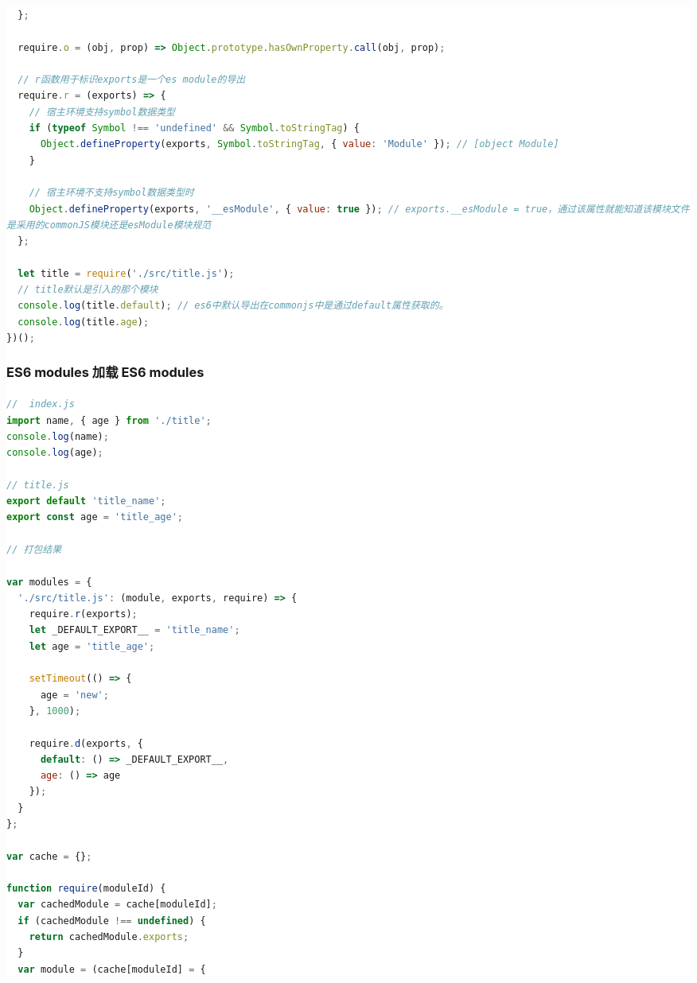 ```js
  };

  require.o = (obj, prop) => Object.prototype.hasOwnProperty.call(obj, prop);

  // r函数用于标识exports是一个es module的导出
  require.r = (exports) => {
    // 宿主环境支持symbol数据类型
    if (typeof Symbol !== 'undefined' && Symbol.toStringTag) {
      Object.defineProperty(exports, Symbol.toStringTag, { value: 'Module' }); // [object Module]
    }

    // 宿主环境不支持symbol数据类型时
    Object.defineProperty(exports, '__esModule', { value: true }); // exports.__esModule = true，通过该属性就能知道该模块文件是采用的commonJS模块还是esModule模块规范
  };

  let title = require('./src/title.js');
  // title默认是引入的那个模块
  console.log(title.default); // es6中默认导出在commonjs中是通过default属性获取的。
  console.log(title.age);
})();
```



### ES6 modules 加载 ES6 modules

```js
//  index.js
import name, { age } from './title';
console.log(name);
console.log(age);

// title.js
export default 'title_name';
export const age = 'title_age';

// 打包结果

var modules = {
  './src/title.js': (module, exports, require) => {
    require.r(exports);
    let _DEFAULT_EXPORT__ = 'title_name';
    let age = 'title_age';

    setTimeout(() => {
      age = 'new';
    }, 1000);

    require.d(exports, {
      default: () => _DEFAULT_EXPORT__,
      age: () => age
    });
  }
};

var cache = {};

function require(moduleId) {
  var cachedModule = cache[moduleId];
  if (cachedModule !== undefined) {
    return cachedModule.exports;
  }
  var module = (cache[moduleId] = {
```